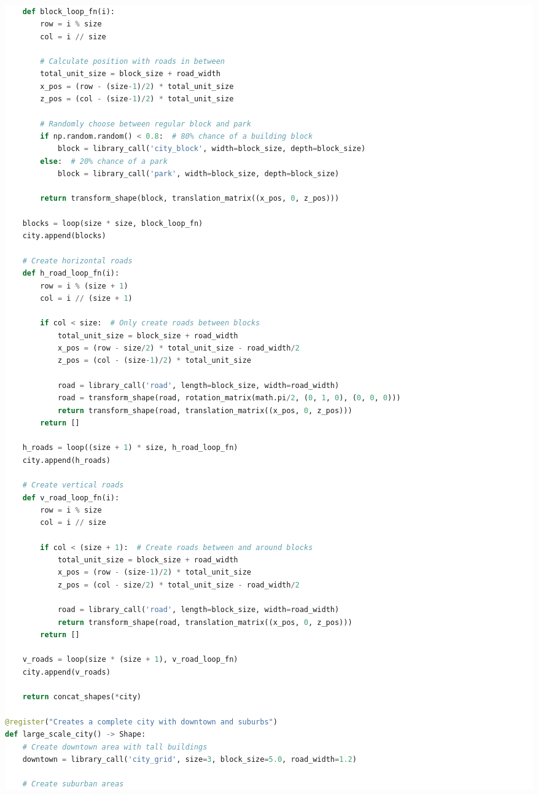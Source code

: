 ```python
    def block_loop_fn(i):
        row = i % size
        col = i // size

        # Calculate position with roads in between
        total_unit_size = block_size + road_width
        x_pos = (row - (size-1)/2) * total_unit_size
        z_pos = (col - (size-1)/2) * total_unit_size

        # Randomly choose between regular block and park
        if np.random.random() < 0.8:  # 80% chance of a building block
            block = library_call('city_block', width=block_size, depth=block_size)
        else:  # 20% chance of a park
            block = library_call('park', width=block_size, depth=block_size)

        return transform_shape(block, translation_matrix((x_pos, 0, z_pos)))

    blocks = loop(size * size, block_loop_fn)
    city.append(blocks)

    # Create horizontal roads
    def h_road_loop_fn(i):
        row = i % (size + 1)
        col = i // (size + 1)

        if col < size:  # Only create roads between blocks
            total_unit_size = block_size + road_width
            x_pos = (row - size/2) * total_unit_size - road_width/2
            z_pos = (col - (size-1)/2) * total_unit_size

            road = library_call('road', length=block_size, width=road_width)
            road = transform_shape(road, rotation_matrix(math.pi/2, (0, 1, 0), (0, 0, 0)))
            return transform_shape(road, translation_matrix((x_pos, 0, z_pos)))
        return []

    h_roads = loop((size + 1) * size, h_road_loop_fn)
    city.append(h_roads)

    # Create vertical roads
    def v_road_loop_fn(i):
        row = i % size
        col = i // size

        if col < (size + 1):  # Create roads between and around blocks
            total_unit_size = block_size + road_width
            x_pos = (row - (size-1)/2) * total_unit_size
            z_pos = (col - size/2) * total_unit_size - road_width/2

            road = library_call('road', length=block_size, width=road_width)
            return transform_shape(road, translation_matrix((x_pos, 0, z_pos)))
        return []

    v_roads = loop(size * (size + 1), v_road_loop_fn)
    city.append(v_roads)

    return concat_shapes(*city)

@register("Creates a complete city with downtown and suburbs")
def large_scale_city() -> Shape:
    # Create downtown area with tall buildings
    downtown = library_call('city_grid', size=3, block_size=5.0, road_width=1.2)

    # Create suburban areas
```